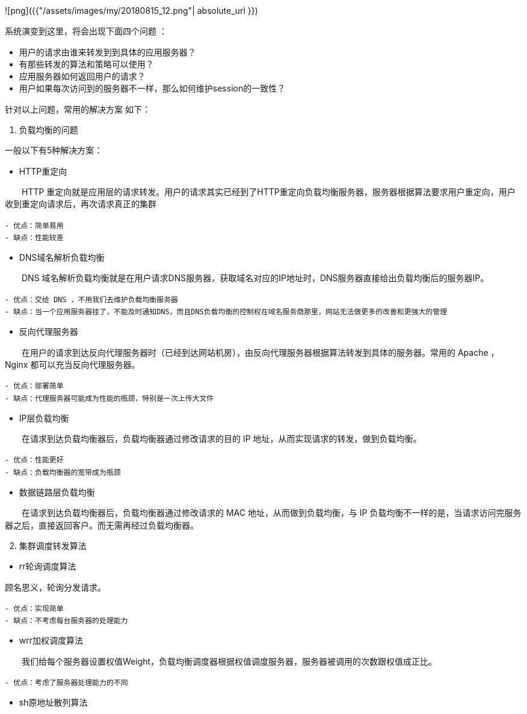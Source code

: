 ![png]({{"/assets/images/my/20180815_12.png"| absolute_url }})

系统演变到这里，将会出现下面四个问题 ：

- 用户的请求由谁来转发到到具体的应用服务器？
- 有那些转发的算法和策略可以使用？
- 应用服务器如何返回用户的请求？
- 用户如果每次访问到的服务器不一样，那么如何维护session的一致性？

针对以上问题，常用的解决方案 如下：

1. 负载均衡的问题

一般以下有5种解决方案：

- HTTP重定向

　　HTTP 重定向就是应用层的请求转发。用户的请求其实已经到了HTTP重定向负载均衡服务器，服务器根据算法要求用户重定向，用户收到重定向请求后，再次请求真正的集群

    - 优点：简单易用
    - 缺点：性能较差

- DNS域名解析负载均衡

　　DNS 域名解析负载均衡就是在用户请求DNS服务器，获取域名对应的IP地址时，DNS服务器直接给出负载均衡后的服务器IP。

    - 优点：交给 DNS ，不用我们去维护负载均衡服务器
    - 缺点：当一个应用服务器挂了，不能及时通知DNS，而且DNS负载均衡的控制权在域名服务商那里，网站无法做更多的改善和更强大的管理

- 反向代理服务器

　　在用户的请求到达反向代理服务器时（已经到达网站机房），由反向代理服务器根据算法转发到具体的服务器。常用的 Apache ， Nginx 都可以充当反向代理服务器。

    - 优点：部署简单
    - 缺点：代理服务器可能成为性能的瓶颈，特别是一次上传大文件

- IP层负载均衡

　　在请求到达负载均衡器后，负载均衡器通过修改请求的目的 IP 地址，从而实现请求的转发，做到负载均衡。

    - 优点：性能更好
    - 缺点：负载均衡器的宽带成为瓶颈

- 数据链路层负载均衡

　　在请求到达负载均衡器后，负载均衡器通过修改请求的 MAC 地址，从而做到负载均衡，与 IP 负载均衡不一样的是，当请求访问完服务器之后，直接返回客户。而无需再经过负载均衡器。

2. 集群调度转发算法

- rr轮询调度算法

顾名思义，轮询分发请求。

    - 优点：实现简单
    - 缺点：不考虑每台服务器的处理能力

- wrr加权调度算法

　　我们给每个服务器设置权值Weight，负载均衡调度器根据权值调度服务器，服务器被调用的次数跟权值成正比。

    - 优点：考虑了服务器处理能力的不同

- sh原地址散列算法
